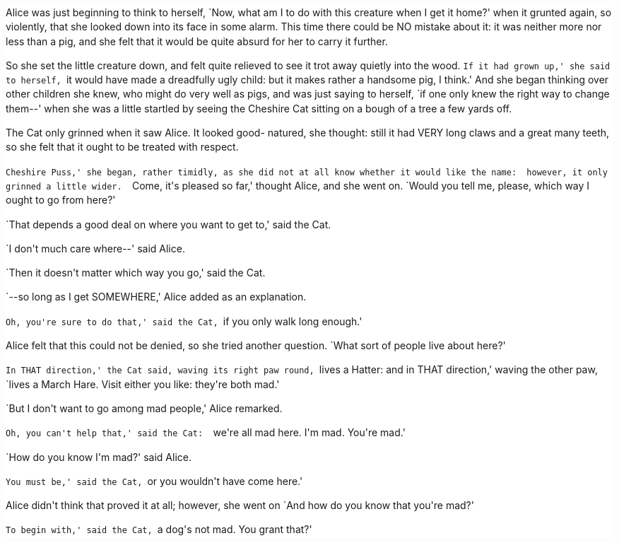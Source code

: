   Alice was just beginning to think to herself, `Now, what am I
to do with this creature when I get it home?' when it grunted
again, so violently, that she looked down into its face in some
alarm.  This time there could be NO mistake about it:  it was
neither more nor less than a pig, and she felt that it would be
quite absurd for her to carry it further.

  So she set the little creature down, and felt quite relieved to
see it trot away quietly into the wood.  `If it had grown up,'
she said to herself, `it would have made a dreadfully ugly child:
but it makes rather a handsome pig, I think.'  And she began
thinking over other children she knew, who might do very well as
pigs, and was just saying to herself, `if one only knew the right
way to change them--' when she was a little startled by seeing
the Cheshire Cat sitting on a bough of a tree a few yards off.

  The Cat only grinned when it saw Alice.  It looked good-
natured, she thought:  still it had VERY long claws and a great
many teeth, so she felt that it ought to be treated with respect.

  `Cheshire Puss,' she began, rather timidly, as she did not at
all know whether it would like the name:  however, it only
grinned a little wider.  `Come, it's pleased so far,' thought
Alice, and she went on.  `Would you tell me, please, which way I
ought to go from here?'

  `That depends a good deal on where you want to get to,' said
the Cat.

  `I don't much care where--' said Alice.

  `Then it doesn't matter which way you go,' said the Cat.

  `--so long as I get SOMEWHERE,' Alice added as an explanation.

  `Oh, you're sure to do that,' said the Cat, `if you only walk
long enough.'

  Alice felt that this could not be denied, so she tried another
question.  `What sort of people live about here?'

  `In THAT direction,' the Cat said, waving its right paw round,
`lives a Hatter:  and in THAT direction,' waving the other paw,
`lives a March Hare.  Visit either you like:  they're both mad.'

  `But I don't want to go among mad people,' Alice remarked.

  `Oh, you can't help that,' said the Cat:  `we're all mad here.
I'm mad.  You're mad.'

  `How do you know I'm mad?' said Alice.

  `You must be,' said the Cat, `or you wouldn't have come here.'

  Alice didn't think that proved it at all; however, she went on
`And how do you know that you're mad?'

  `To begin with,' said the Cat, `a dog's not mad.  You grant
that?'
